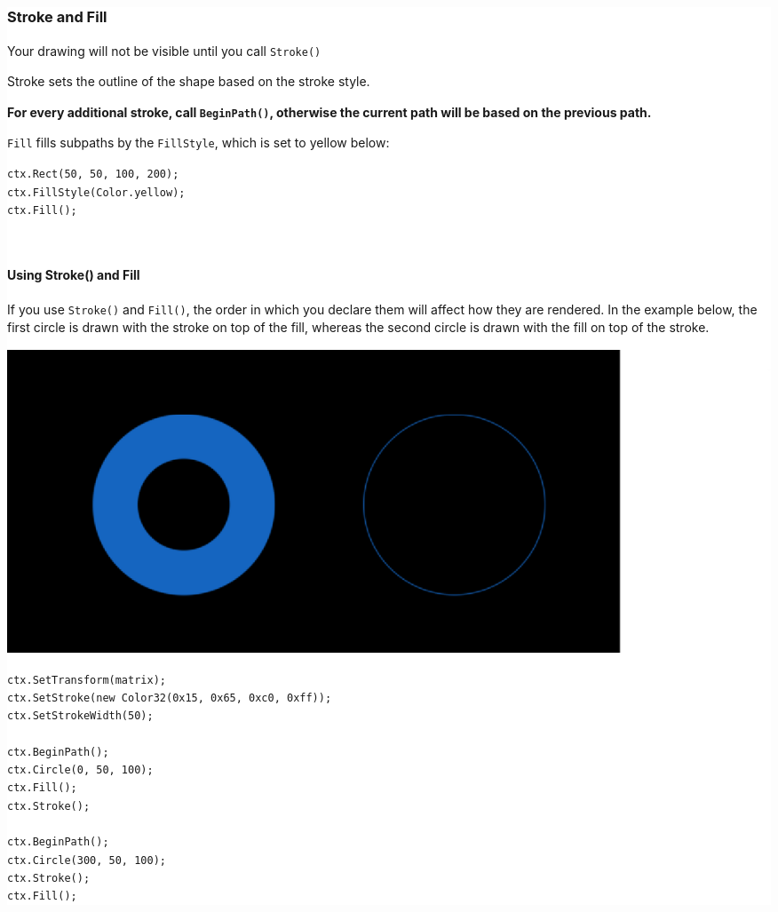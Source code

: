 
### Stroke and Fill
Your drawing will not be visible until you call `Stroke()` 
  
Stroke sets the outline of the shape based on the stroke style.  

**For every additional stroke, call `BeginPath()`, otherwise the current path will be based on the previous path.** 

`Fill` fills subpaths by the `FillStyle`, which is set to yellow below: 

```
ctx.Rect(50, 50, 100, 200);
ctx.FillStyle(Color.yellow);
ctx.Fill();
```
<br/>

  
#### Using Stroke() and Fill 
If you use `Stroke()` and `Fill()`, the order in which you declare them will affect how they are rendered. In the example below, the first circle is drawn with the stroke on top of the fill, whereas the second circle is drawn with the fill on top of the stroke.

  
![strokeAndFill](assets/strokeAndFill.png)


  
```
ctx.SetTransform(matrix);
ctx.SetStroke(new Color32(0x15, 0x65, 0xc0, 0xff));
ctx.SetStrokeWidth(50);
                
ctx.BeginPath();
ctx.Circle(0, 50, 100);
ctx.Fill();
ctx.Stroke();
                
ctx.BeginPath();
ctx.Circle(300, 50, 100);
ctx.Stroke();
ctx.Fill();
```
